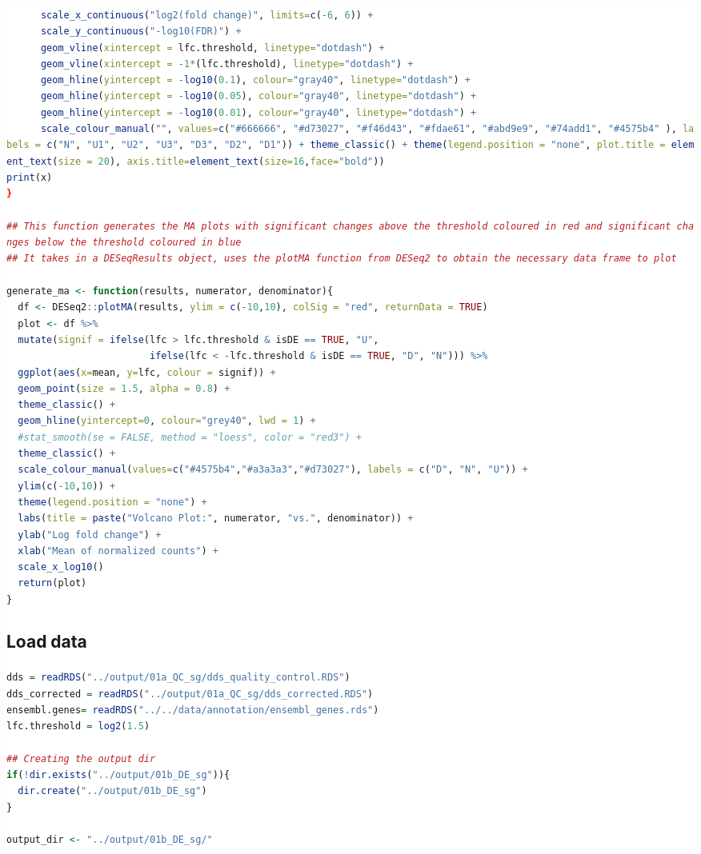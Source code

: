 ``` r
      scale_x_continuous("log2(fold change)", limits=c(-6, 6)) +    
      scale_y_continuous("-log10(FDR)") + 
      geom_vline(xintercept = lfc.threshold, linetype="dotdash") +
      geom_vline(xintercept = -1*(lfc.threshold), linetype="dotdash") +
      geom_hline(yintercept = -log10(0.1), colour="gray40", linetype="dotdash") +   
      geom_hline(yintercept = -log10(0.05), colour="gray40", linetype="dotdash") + 
      geom_hline(yintercept = -log10(0.01), colour="gray40", linetype="dotdash") + 
      scale_colour_manual("", values=c("#666666", "#d73027", "#f46d43", "#fdae61", "#abd9e9", "#74add1", "#4575b4" ), labels = c("N", "U1", "U2", "U3", "D3", "D2", "D1")) + theme_classic() + theme(legend.position = "none", plot.title = element_text(size = 20), axis.title=element_text(size=16,face="bold"))
print(x)
}

## This function generates the MA plots with significant changes above the threshold coloured in red and significant changes below the threshold coloured in blue
## It takes in a DESeqResults object, uses the plotMA function from DESeq2 to obtain the necessary data frame to plot

generate_ma <- function(results, numerator, denominator){
  df <- DESeq2::plotMA(results, ylim = c(-10,10), colSig = "red", returnData = TRUE)
  plot <- df %>%
  mutate(signif = ifelse(lfc > lfc.threshold & isDE == TRUE, "U", 
                         ifelse(lfc < -lfc.threshold & isDE == TRUE, "D", "N"))) %>%
  ggplot(aes(x=mean, y=lfc, colour = signif)) + 
  geom_point(size = 1.5, alpha = 0.8) + 
  theme_classic() + 
  geom_hline(yintercept=0, colour="grey40", lwd = 1) + 
  #stat_smooth(se = FALSE, method = "loess", color = "red3") + 
  theme_classic() + 
  scale_colour_manual(values=c("#4575b4","#a3a3a3","#d73027"), labels = c("D", "N", "U")) +
  ylim(c(-10,10)) +
  theme(legend.position = "none") +
  labs(title = paste("Volcano Plot:", numerator, "vs.", denominator)) +
  ylab("Log fold change") +
  xlab("Mean of normalized counts") +
  scale_x_log10()
  return(plot)
}

```

## Load data

``` r
dds = readRDS("../output/01a_QC_sg/dds_quality_control.RDS")
dds_corrected = readRDS("../output/01a_QC_sg/dds_corrected.RDS")
ensembl.genes= readRDS("../../data/annotation/ensembl_genes.rds")
lfc.threshold = log2(1.5)

## Creating the output dir
if(!dir.exists("../output/01b_DE_sg")){
  dir.create("../output/01b_DE_sg")
}

output_dir <- "../output/01b_DE_sg/"
```
